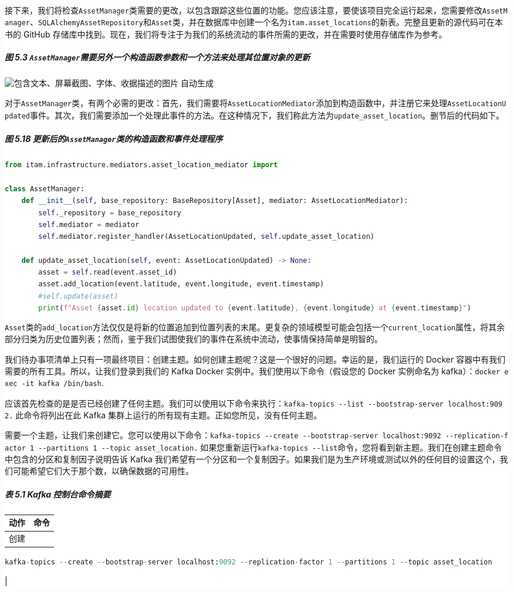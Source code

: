接下来，我们将检查`AssetManager`类需要的更改，以包含跟踪这些位置的功能。您应该注意，要使该项目完全运行起来，您需要修改`AssetManager`、`SQLAlchemyAssetRepository`和`Asset`类，并在数据库中创建一个名为`itam.asset_locations`的新表。完整且更新的源代码可在本书的 GitHub 存储库中找到。现在，我们将专注于为我们的系统流动的事件所需的更改，并在需要时使用存储库作为参考。

##### 图 5.3 `AssetManager`需要另外一个构造函数参数和一个方法来处理其位置对象的更新

![包含文本、屏幕截图、字体、收据描述的图片 自动生成](img/05image004.png)

对于`AssetManager`类，有两个必需的更改：首先，我们需要将`AssetLocationMediator`添加到构造函数中，并注册它来处理`AssetLocationUpdated`事件。其次，我们需要添加一个处理此事件的方法。在这种情况下，我们称此方法为`update_asset_location`。删节后的代码如下。

##### 图 5.18 更新后的`AssetManager`类的构造函数和事件处理程序

```py
from itam.infrastructure.mediators.asset_location_mediator import 

class AssetManager:
    def __init__(self, base_repository: BaseRepository[Asset], mediator: AssetLocationMediator):
        self._repository = base_repository
        self.mediator = mediator
        self.mediator.register_handler(AssetLocationUpdated, self.update_asset_location)

    def update_asset_location(self, event: AssetLocationUpdated) -> None:
        asset = self.read(event.asset_id)
        asset.add_location(event.latitude, event.longitude, event.timestamp)
        #self.update(asset)
        print(f"Asset {asset.id} location updated to {event.latitude}, {event.longitude} at {event.timestamp}")
```

`Asset`类的`add_location`方法仅仅是将新的位置追加到位置列表的末尾。更复杂的领域模型可能会包括一个`current_location`属性，将其余部分归类为历史位置列表；然而，鉴于我们试图使我们的事件在系统中流动，使事情保持简单是明智的。

我们待办事项清单上只有一项最终项目：创建主题。如何创建主题呢？这是一个很好的问题。幸运的是，我们运行的 Docker 容器中有我们需要的所有工具。所以，让我们登录到我们的 Kafka Docker 实例中。我们使用以下命令（假设您的 Docker 实例命名为 kafka）：`docker exec -it kafka /bin/bash`.

应该首先检查的是是否已经创建了任何主题。我们可以使用以下命令来执行：`kafka-topics --list --bootstrap-server localhost:9092.` 此命令将列出在此 Kafka 集群上运行的所有现有主题。正如您所见，没有任何主题。

需要一个主题，让我们来创建它。您可以使用以下命令：`kafka-topics --create --bootstrap-server localhost:9092 --replication-factor 1 --partitions 1 --topic asset_location.` 如果您重新运行`kafka-topics --list`命令，您将看到新主题。我们在创建主题命令中包含的分区和复制因子说明告诉 Kafka 我们希望有一个分区和一个复制因子。如果我们是为生产环境或测试以外的任何目的设置这个，我们可能希望它们大于那个数，以确保数据的可用性。

##### 表 5.1 Kafka 控制台命令摘要

| 动作 | 命令 |
| --- | --- |
| 创建 |

```py
kafka-topics --create --bootstrap-server localhost:9092 --replication-factor 1 --partitions 1 --topic asset_location

```

|
